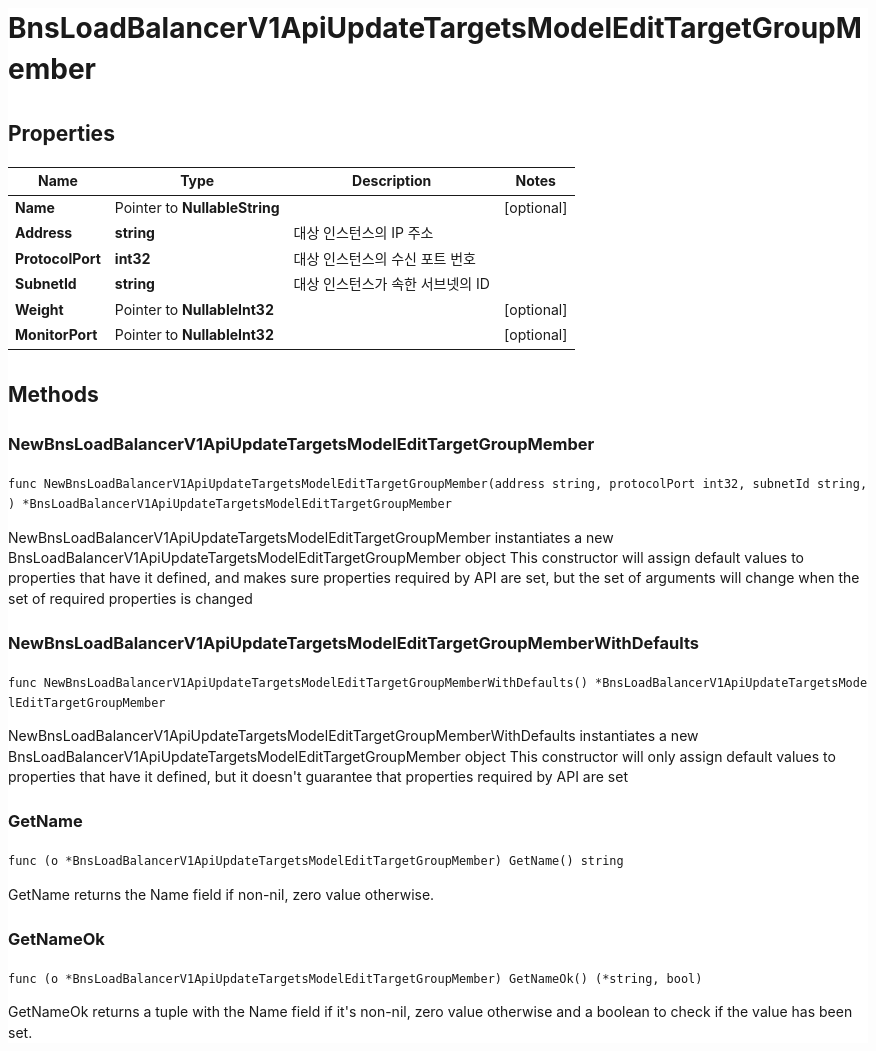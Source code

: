 # BnsLoadBalancerV1ApiUpdateTargetsModelEditTargetGroupMember

## Properties

Name | Type | Description | Notes
------------ | ------------- | ------------- | -------------
**Name** | Pointer to **NullableString** |  | [optional] 
**Address** | **string** | 대상 인스턴스의 IP 주소 | 
**ProtocolPort** | **int32** | 대상 인스턴스의 수신 포트 번호 | 
**SubnetId** | **string** | 대상 인스턴스가 속한 서브넷의 ID | 
**Weight** | Pointer to **NullableInt32** |  | [optional] 
**MonitorPort** | Pointer to **NullableInt32** |  | [optional] 

## Methods

### NewBnsLoadBalancerV1ApiUpdateTargetsModelEditTargetGroupMember

`func NewBnsLoadBalancerV1ApiUpdateTargetsModelEditTargetGroupMember(address string, protocolPort int32, subnetId string, ) *BnsLoadBalancerV1ApiUpdateTargetsModelEditTargetGroupMember`

NewBnsLoadBalancerV1ApiUpdateTargetsModelEditTargetGroupMember instantiates a new BnsLoadBalancerV1ApiUpdateTargetsModelEditTargetGroupMember object
This constructor will assign default values to properties that have it defined,
and makes sure properties required by API are set, but the set of arguments
will change when the set of required properties is changed

### NewBnsLoadBalancerV1ApiUpdateTargetsModelEditTargetGroupMemberWithDefaults

`func NewBnsLoadBalancerV1ApiUpdateTargetsModelEditTargetGroupMemberWithDefaults() *BnsLoadBalancerV1ApiUpdateTargetsModelEditTargetGroupMember`

NewBnsLoadBalancerV1ApiUpdateTargetsModelEditTargetGroupMemberWithDefaults instantiates a new BnsLoadBalancerV1ApiUpdateTargetsModelEditTargetGroupMember object
This constructor will only assign default values to properties that have it defined,
but it doesn't guarantee that properties required by API are set

### GetName

`func (o *BnsLoadBalancerV1ApiUpdateTargetsModelEditTargetGroupMember) GetName() string`

GetName returns the Name field if non-nil, zero value otherwise.

### GetNameOk

`func (o *BnsLoadBalancerV1ApiUpdateTargetsModelEditTargetGroupMember) GetNameOk() (*string, bool)`

GetNameOk returns a tuple with the Name field if it's non-nil, zero value otherwise
and a boolean to check if the value has been set.
